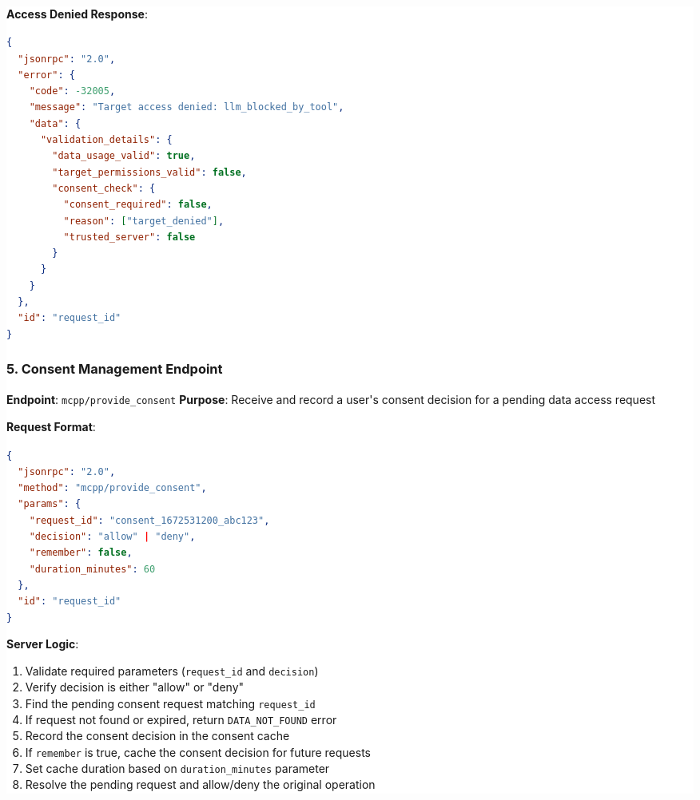 **Access Denied Response**:
```json
{
  "jsonrpc": "2.0",
  "error": {
    "code": -32005,
    "message": "Target access denied: llm_blocked_by_tool",
    "data": {
      "validation_details": {
        "data_usage_valid": true,
        "target_permissions_valid": false,
        "consent_check": {
          "consent_required": false,
          "reason": ["target_denied"],
          "trusted_server": false
        }
      }
    }
  },
  "id": "request_id"
}
```

### 5. Consent Management Endpoint

**Endpoint**: `mcpp/provide_consent`
**Purpose**: Receive and record a user's consent decision for a pending data access request

**Request Format**:
```json
{
  "jsonrpc": "2.0",
  "method": "mcpp/provide_consent",
  "params": {
    "request_id": "consent_1672531200_abc123",
    "decision": "allow" | "deny",
    "remember": false,
    "duration_minutes": 60
  },
  "id": "request_id"
}
```

**Server Logic**:
1. Validate required parameters (`request_id` and `decision`)
2. Verify decision is either "allow" or "deny"
3. Find the pending consent request matching `request_id`
4. If request not found or expired, return `DATA_NOT_FOUND` error
5. Record the consent decision in the consent cache
6. If `remember` is true, cache the consent decision for future requests
7. Set cache duration based on `duration_minutes` parameter
8. Resolve the pending request and allow/deny the original operation
